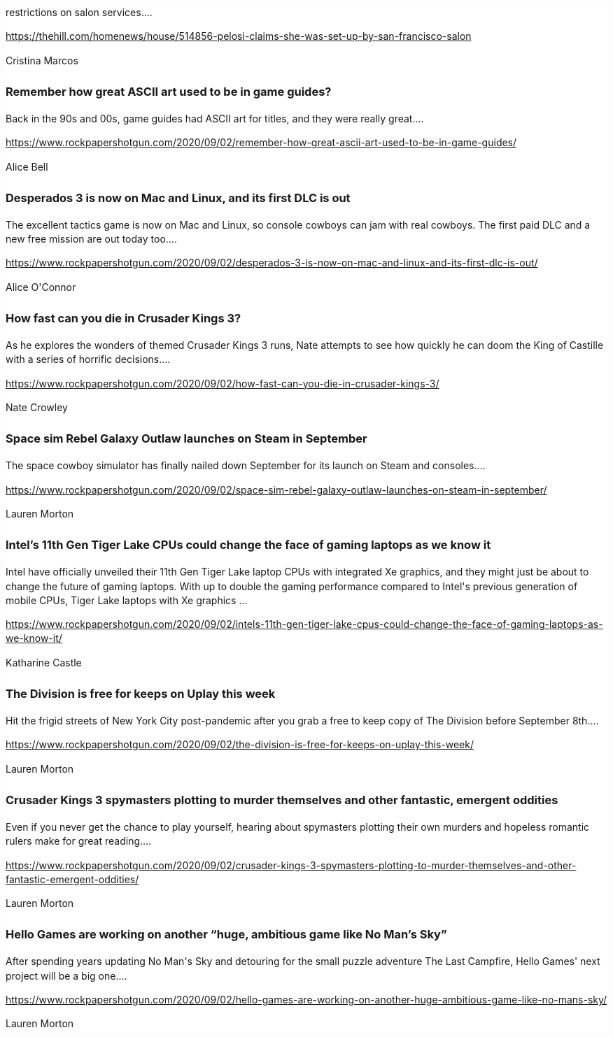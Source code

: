 restrictions on salon services....</p></td><td><a href=https://thehill.com/homenews/house/514856-pelosi-claims-she-was-set-up-by-san-francisco-salon>https://thehill.com/homenews/house/514856-pelosi-claims-she-was-set-up-by-san-francisco-salon</a></td><td><p>Cristina Marcos</p></td></tr><tr><td><h3>Remember how great ASCII art used to be in game guides?</h3></td><td><p>Back in the 90s and 00s, game guides had ASCII art for titles, and they were really great....</p></td><td><a href=https://www.rockpapershotgun.com/2020/09/02/remember-how-great-ascii-art-used-to-be-in-game-guides/>https://www.rockpapershotgun.com/2020/09/02/remember-how-great-ascii-art-used-to-be-in-game-guides/</a></td><td><p>Alice Bell</p></td></tr><tr><td><h3>Desperados 3 is now on Mac and Linux, and its first DLC is out</h3></td><td><p>The excellent tactics game is now on Mac and Linux, so console cowboys can jam with real cowboys. The first paid DLC and a new free mission are out today too....</p></td><td><a href=https://www.rockpapershotgun.com/2020/09/02/desperados-3-is-now-on-mac-and-linux-and-its-first-dlc-is-out/>https://www.rockpapershotgun.com/2020/09/02/desperados-3-is-now-on-mac-and-linux-and-its-first-dlc-is-out/</a></td><td><p>Alice O&#39;Connor</p></td></tr><tr><td><h3>How fast can you die in Crusader Kings 3?</h3></td><td><p>As he explores the wonders of themed Crusader Kings 3 runs, Nate attempts to see how quickly he can doom the King of Castille with a series of horrific decisions....</p></td><td><a href=https://www.rockpapershotgun.com/2020/09/02/how-fast-can-you-die-in-crusader-kings-3/>https://www.rockpapershotgun.com/2020/09/02/how-fast-can-you-die-in-crusader-kings-3/</a></td><td><p>Nate Crowley</p></td></tr><tr><td><h3>Space sim Rebel Galaxy Outlaw launches on Steam in September</h3></td><td><p>The space cowboy simulator has finally nailed down September for its launch on Steam and consoles....</p></td><td><a href=https://www.rockpapershotgun.com/2020/09/02/space-sim-rebel-galaxy-outlaw-launches-on-steam-in-september/>https://www.rockpapershotgun.com/2020/09/02/space-sim-rebel-galaxy-outlaw-launches-on-steam-in-september/</a></td><td><p>Lauren Morton</p></td></tr><tr><td><h3>Intel’s 11th Gen Tiger Lake CPUs could change the face of gaming laptops as we know it</h3></td><td><p>Intel have officially unveiled their 11th Gen Tiger Lake laptop CPUs with integrated Xe graphics, and they might just be about to change the future of gaming laptops. With up to double the gaming performance compared to Intel&#39;s previous generation of mobile CPUs, Tiger Lake laptops with Xe graphics ...</p></td><td><a href=https://www.rockpapershotgun.com/2020/09/02/intels-11th-gen-tiger-lake-cpus-could-change-the-face-of-gaming-laptops-as-we-know-it/>https://www.rockpapershotgun.com/2020/09/02/intels-11th-gen-tiger-lake-cpus-could-change-the-face-of-gaming-laptops-as-we-know-it/</a></td><td><p>Katharine Castle</p></td></tr><tr><td><h3>The Division is free for keeps on Uplay this week</h3></td><td><p>Hit the frigid streets of New York City post-pandemic after you grab a free to keep copy of The Division before September 8th....</p></td><td><a href=https://www.rockpapershotgun.com/2020/09/02/the-division-is-free-for-keeps-on-uplay-this-week/>https://www.rockpapershotgun.com/2020/09/02/the-division-is-free-for-keeps-on-uplay-this-week/</a></td><td><p>Lauren Morton</p></td></tr><tr><td><h3>Crusader Kings 3 spymasters plotting to murder themselves and other fantastic, emergent oddities</h3></td><td><p>Even if you never get the chance to play yourself, hearing about spymasters plotting their own murders and hopeless romantic rulers make for great reading....</p></td><td><a href=https://www.rockpapershotgun.com/2020/09/02/crusader-kings-3-spymasters-plotting-to-murder-themselves-and-other-fantastic-emergent-oddities/>https://www.rockpapershotgun.com/2020/09/02/crusader-kings-3-spymasters-plotting-to-murder-themselves-and-other-fantastic-emergent-oddities/</a></td><td><p>Lauren Morton</p></td></tr><tr><td><h3>Hello Games are working on another “huge, ambitious game like No Man’s Sky”</h3></td><td><p>After spending years updating No Man&#39;s Sky and detouring for the small puzzle adventure The Last Campfire, Hello Games&#39; next project will be a big one....</p></td><td><a href=https://www.rockpapershotgun.com/2020/09/02/hello-games-are-working-on-another-huge-ambitious-game-like-no-mans-sky/>https://www.rockpapershotgun.com/2020/09/02/hello-games-are-working-on-another-huge-ambitious-game-like-no-mans-sky/</a></td><td><p>Lauren Morton</p></td></tr></table>
